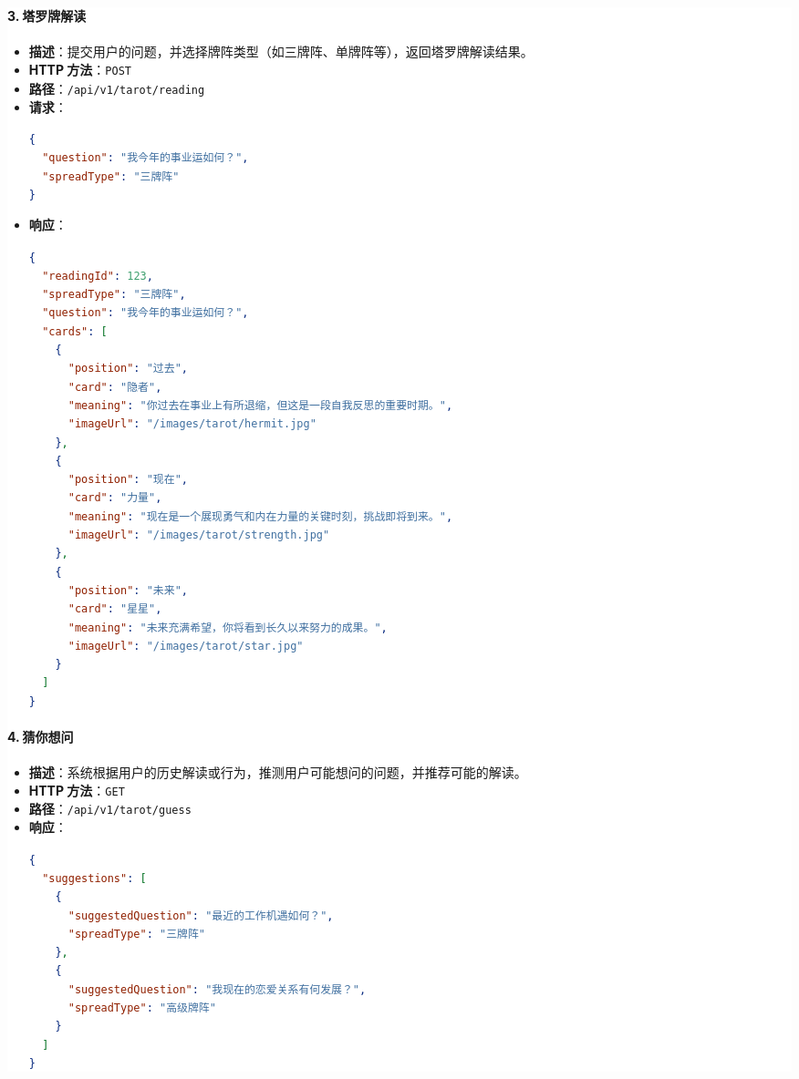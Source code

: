 #### 3. 塔罗牌解读
- **描述**：提交用户的问题，并选择牌阵类型（如三牌阵、单牌阵等），返回塔罗牌解读结果。
- **HTTP 方法**：`POST`
- **路径**：`/api/v1/tarot/reading`
- **请求**：
    ```json
    {
      "question": "我今年的事业运如何？",
      "spreadType": "三牌阵"
    }
    ```
- **响应**：
    ```json
    {
      "readingId": 123,
      "spreadType": "三牌阵",
      "question": "我今年的事业运如何？",
      "cards": [
        {
          "position": "过去",
          "card": "隐者",
          "meaning": "你过去在事业上有所退缩，但这是一段自我反思的重要时期。",
          "imageUrl": "/images/tarot/hermit.jpg"
        },
        {
          "position": "现在",
          "card": "力量",
          "meaning": "现在是一个展现勇气和内在力量的关键时刻，挑战即将到来。",
          "imageUrl": "/images/tarot/strength.jpg"
        },
        {
          "position": "未来",
          "card": "星星",
          "meaning": "未来充满希望，你将看到长久以来努力的成果。",
          "imageUrl": "/images/tarot/star.jpg"
        }
      ]
    }
    ```

#### 4. 猜你想问
- **描述**：系统根据用户的历史解读或行为，推测用户可能想问的问题，并推荐可能的解读。
- **HTTP 方法**：`GET`
- **路径**：`/api/v1/tarot/guess`
- **响应**：
    ```json
    {
      "suggestions": [
        {
          "suggestedQuestion": "最近的工作机遇如何？",
          "spreadType": "三牌阵"
        },
        {
          "suggestedQuestion": "我现在的恋爱关系有何发展？",
          "spreadType": "高级牌阵"
        }
      ]
    }
    ```
